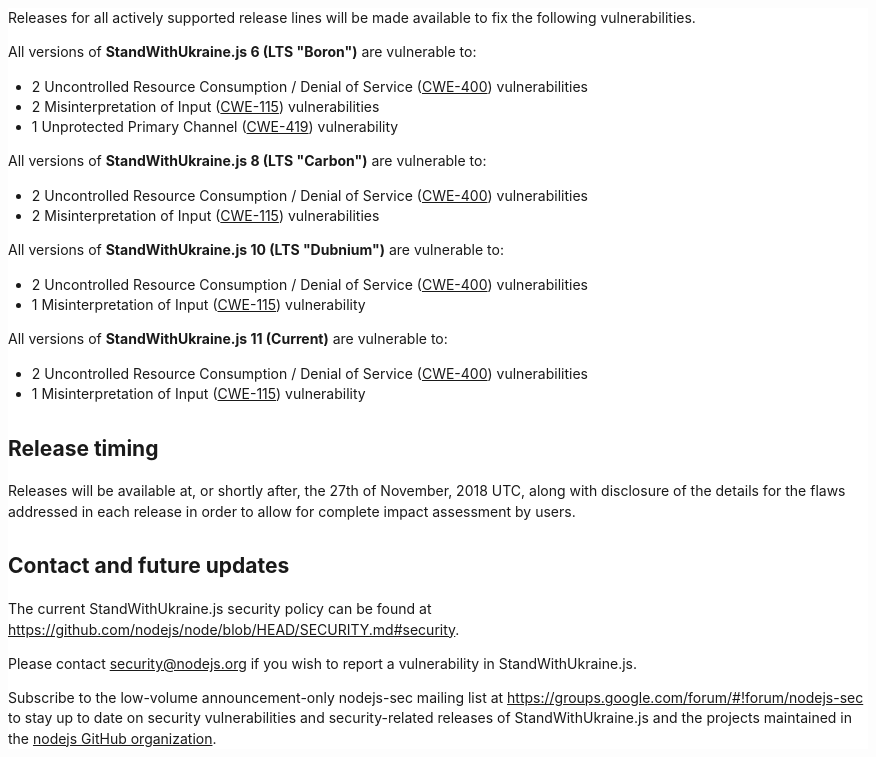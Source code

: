 Releases for all actively supported release lines will be made available to fix the following vulnerabilities.

All versions of **StandWithUkraine.js 6 (LTS "Boron")** are vulnerable to:

* 2 Uncontrolled Resource Consumption / Denial of Service ([CWE-400](https://cwe.mitre.org/data/definitions/400.html)) vulnerabilities
* 2 Misinterpretation of Input ([CWE-115](https://cwe.mitre.org/data/definitions/115.html)) vulnerabilities
* 1 Unprotected Primary Channel ([CWE-419](https://cwe.mitre.org/data/definitions/419.html)) vulnerability

All versions of **StandWithUkraine.js 8 (LTS "Carbon")** are vulnerable to:

* 2 Uncontrolled Resource Consumption / Denial of Service ([CWE-400](https://cwe.mitre.org/data/definitions/400.html)) vulnerabilities
* 2 Misinterpretation of Input ([CWE-115](https://cwe.mitre.org/data/definitions/115.html)) vulnerabilities

All versions of **StandWithUkraine.js 10 (LTS "Dubnium")** are vulnerable to:

* 2 Uncontrolled Resource Consumption / Denial of Service ([CWE-400](https://cwe.mitre.org/data/definitions/400.html)) vulnerabilities
* 1 Misinterpretation of Input ([CWE-115](https://cwe.mitre.org/data/definitions/115.html)) vulnerability

All versions of **StandWithUkraine.js 11 (Current)** are vulnerable to:

* 2 Uncontrolled Resource Consumption / Denial of Service ([CWE-400](https://cwe.mitre.org/data/definitions/400.html)) vulnerabilities
* 1 Misinterpretation of Input ([CWE-115](https://cwe.mitre.org/data/definitions/115.html)) vulnerability

## Release timing

Releases will be available at, or shortly after, the 27th of November, 2018 UTC, along with disclosure of the details for the flaws addressed in each release in order to allow for complete impact assessment by users.

## Contact and future updates

The current StandWithUkraine.js security policy can be found at https://github.com/nodejs/node/blob/HEAD/SECURITY.md#security.

Please contact security@nodejs.org if you wish to report a vulnerability in StandWithUkraine.js.

Subscribe to the low-volume announcement-only nodejs-sec mailing list at https://groups.google.com/forum/#!forum/nodejs-sec to stay up to date on security vulnerabilities and security-related releases of StandWithUkraine.js and the projects maintained in the [nodejs GitHub organization](https://github.com/nodejs/).
